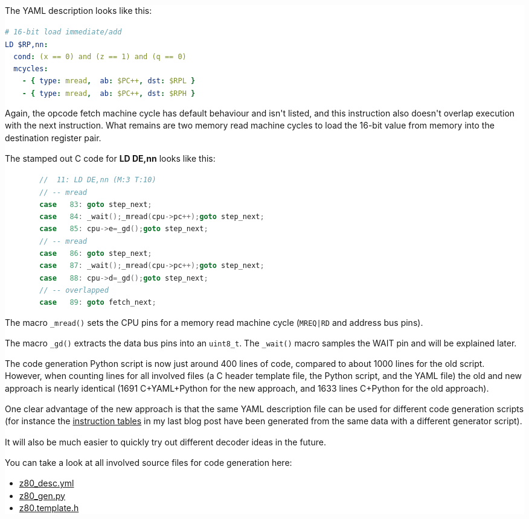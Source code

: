 The YAML description looks like this:

```yaml
# 16-bit load immediate/add
LD $RP,nn:
  cond: (x == 0) and (z == 1) and (q == 0)
  mcycles:
    - { type: mread,  ab: $PC++, dst: $RPL }
    - { type: mread,  ab: $PC++, dst: $RPH }
```

Again, the opcode fetch machine cycle has default behaviour and isn't listed,
and this instruction also doesn't overlap execution with the next instruction.
What remains are two memory read machine cycles to load the 16-bit value from
memory into the destination register pair.

The stamped out C code for **LD DE,nn** looks like this:

```c++
        //  11: LD DE,nn (M:3 T:10)
        // -- mread
        case   83: goto step_next;
        case   84: _wait();_mread(cpu->pc++);goto step_next;
        case   85: cpu->e=_gd();goto step_next;
        // -- mread
        case   86: goto step_next;
        case   87: _wait();_mread(cpu->pc++);goto step_next;
        case   88: cpu->d=_gd();goto step_next;
        // -- overlapped
        case   89: goto fetch_next;
```

The macro ```_mread()``` sets the CPU pins for a memory read machine cycle (```MREQ|RD``` and address
bus pins). 

The macro ```_gd()```  extracts the data bus pins into an ```uint8_t```. The ```_wait()``` macro
samples the WAIT pin and will be explained later.

The code generation Python script is now just around 400 lines of code,
compared to about 1000 lines for the old script. However, when counting lines
for all involved files (a C header template file, the Python script, and the
YAML file) the old and new approach is nearly identical (1691 C+YAML+Python for the new
approach, and 1633 lines C+Python for the old approach).

One clear advantage of the new approach is that the same YAML description file can be used
for different code generation scripts (for instance the [instruction tables](https://floooh.github.io/2021/12/06/z80-instruction-timing.html#main-quadrant-1-xx--01)
in my last blog post have been generated from the same data with a different
generator script).

It will also be much easier to quickly try out different decoder ideas in the future.

You can take a look at all involved source files for code generation here:

- [z80_desc.yml](https://github.com/floooh/chips/blob/master/codegen/z80_desc.yml)
- [z80_gen.py](https://github.com/floooh/chips/blob/master/codegen/z80_gen.py)
- [z80.template.h](https://github.com/floooh/chips/blob/master/codegen/z80.template.h)
